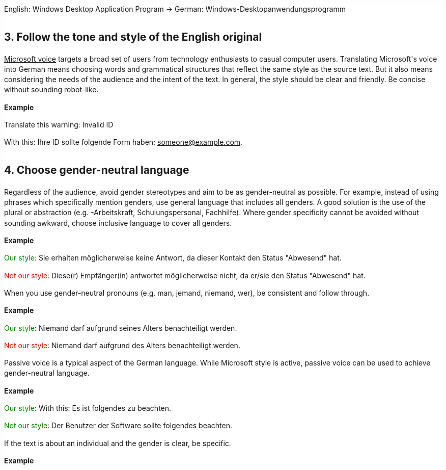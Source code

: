 English: Windows Desktop Application Program → German: <span lang="de">Windows-Desktopanwendungsprogramm</span>

## 3.	Follow the tone and style of the English original

[Microsoft voice](https://docs.microsoft.com/en-us/style-guide/brand-voice-above-all-simple-human) targets a broad set of users from technology enthusiasts to casual computer users. Translating Microsoft's voice into German means choosing words and grammatical structures that reflect the same style as the source text. But it also means considering the needs of the audience and the intent of the text. In general, the style should be clear and friendly. Be concise without sounding robot-like.

**Example**

Translate this warning: Invalid ID

With this: <span lang="de">Ihre ID sollte folgende Form haben: someone@example.com.</span> 

## 4.	Choose gender-neutral language

Regardless of the audience, avoid gender stereotypes and aim to be as gender-neutral as possible. For example, instead of using phrases which specifically mention genders, use general language that includes all genders. A good solution is the use of the plural or abstraction (e.g. <span lang="de">-Arbeitskraft, Schulungspersonal, Fachhilfe</span>). Where gender specificity cannot be avoided without sounding awkward, choose inclusive language to cover all genders.

**Example**

<span style="color: green">Our style</span>: <span lang="de">Sie erhalten möglicherweise keine Antwort, da dieser Kontakt den Status "Abwesend" hat.</span>

<span style="color: red">Not our style</span>: <span lang="de">Diese(r) Empfänger(in) antwortet möglicherweise nicht, da er/sie den Status "Abwesend" hat.</span>

When you use gender-neutral pronouns (e.g. <span lang="de">man, jemand, niemand, wer</span>), be consistent and follow through. 

**Example**

<span style="color: green">Our style</span>: <span lang="de">Niemand darf aufgrund seines Alters benachteiligt werden.</span>

<span style="color: red">Not our style</span>: <span lang="de">Niemand darf aufgrund des Alters benachteiligt werden.</span>

Passive voice is a typical aspect of the German language. While Microsoft style is active, passive voice can be used to achieve gender-neutral language.

**Example**

<span style="color: green">Our style</span>: With this: <span lang="de">Es ist folgendes zu beachten.</span>

<span style="color: green">Not our style</span>: <span lang="de">Der Benutzer der Software sollte folgendes beachten.</span>

If the text is about an individual and the gender is clear, be specific.

**Example**
